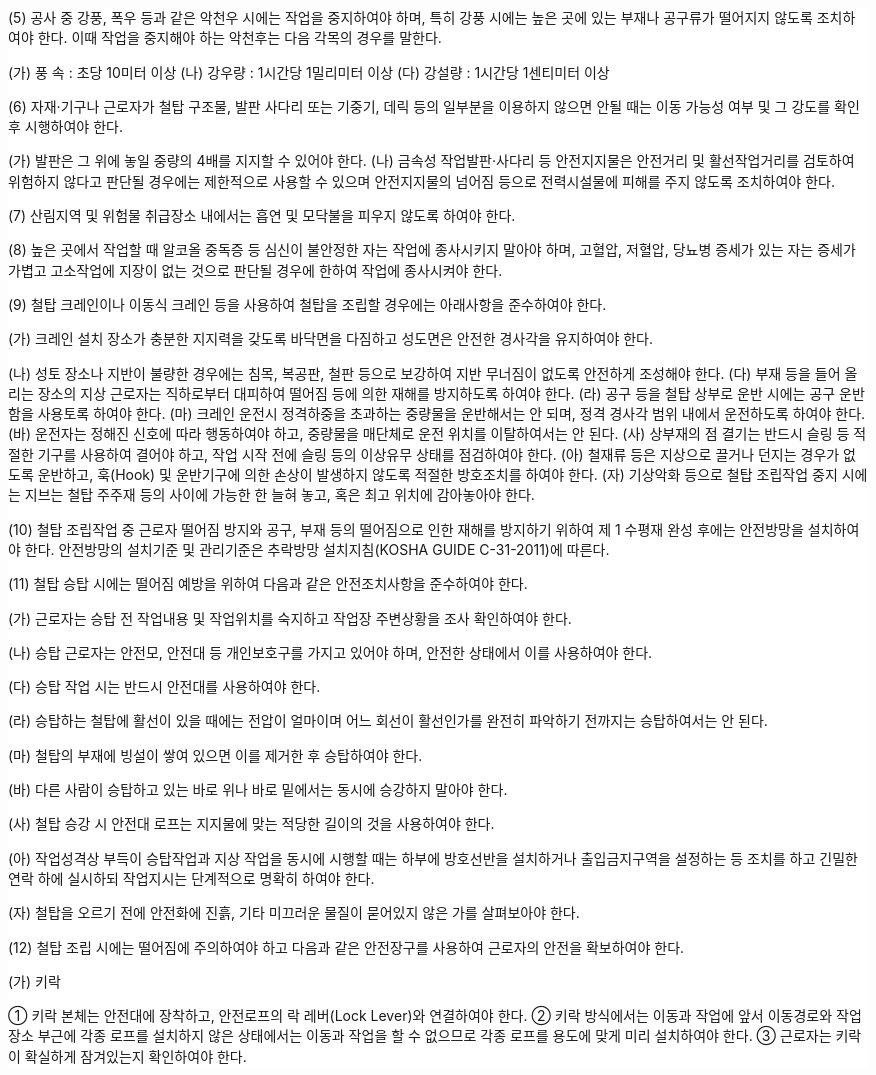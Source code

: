(5) 공사 중 강풍, 폭우 등과 같은 악천우 시에는 작업을 중지하여야 하며, 특히 강풍 시에는 높은 곳에 있는 부재나 공구류가 떨어지지 않도록 조치하여야 한다. 이때 작업을 중지해야 하는 악천후는 다음 각목의 경우를 말한다.

(가) 풍 속 : 초당 10미터 이상
(나) 강우량 : 1시간당 1밀리미터 이상
(다) 강설량 : 1시간당 1센티미터 이상

(6) 자재·기구나 근로자가 철탑 구조물, 발판 사다리 또는 기중기, 데릭 등의 일부분을 이용하지 않으면 안될 때는 이동 가능성 여부 및 그 강도를 확인 후 시행하여야 한다.

(가) 발판은 그 위에 놓일 중량의 4배를 지지할 수 있어야 한다.
(나) 금속성 작업발판·사다리 등 안전지지물은 안전거리 및 활선작업거리를 검토하여 위험하지 않다고 판단될 경우에는 제한적으로 사용할 수 있으며 안전지지물의 넘어짐 등으로 전력시설물에 피해를 주지 않도록 조치하여야 한다.

(7) 산림지역 및 위험물 취급장소 내에서는 흡연 및 모닥불을 피우지 않도록 하여야 한다.

(8) 높은 곳에서 작업할 때 알코올 중독증 등 심신이 불안정한 자는 작업에 종사시키지 말아야 하며, 고혈압, 저혈압, 당뇨병 증세가 있는 자는 증세가 가볍고 고소작업에 지장이 없는 것으로 판단될 경우에 한하여 작업에 종사시켜야 한다.

(9) 철탑 크레인이나 이동식 크레인 등을 사용하여 철탑을 조립할 경우에는 아래사항을 준수하여야 한다.

(가) 크레인 설치 장소가 충분한 지지력을 갖도록 바닥면을 다짐하고 성도면은 안전한 경사각을 유지하여야 한다.

(나) 성토 장소나 지반이 불량한 경우에는 침목, 복공판, 철판 등으로 보강하여 지반 무너짐이 없도록 안전하게 조성해야 한다.
(다) 부재 등을 들어 올리는 장소의 지상 근로자는 직하로부터 대피하여 떨어짐 등에 의한 재해를 방지하도록 하여야 한다.
(라) 공구 등을 철탑 상부로 운반 시에는 공구 운반함을 사용토록 하여야 한다.
(마) 크레인 운전시 정격하중을 초과하는 중량물을 운반해서는 안 되며, 정격 경사각 범위 내에서 운전하도록 하여야 한다.
(바) 운전자는 정해진 신호에 따라 행동하여야 하고, 중량물을 매단체로 운전 위치를 이탈하여서는 안 된다.
(사) 상부재의 점 결기는 반드시 슬링 등 적절한 기구를 사용하여 결어야 하고, 작업 시작 전에 슬링 등의 이상유무 상태를 점검하여야 한다.
(아) 철재류 등은 지상으로 끌거나 던지는 경우가 없도록 운반하고, 훅(Hook) 및 운반기구에 의한 손상이 발생하지 않도록 적절한 방호조치를 하여야 한다.
(자) 기상악화 등으로 철탑 조립작업 중지 시에는 지브는 철탑 주주재 등의 사이에 가능한 한 늘혀 놓고, 혹은 최고 위치에 감아놓아야 한다.

(10) 철탑 조립작업 중 근로자 떨어짐 방지와 공구, 부재 등의 떨어짐으로 인한 재해를 방지하기 위하여 제 1 수평재 완성 후에는 안전방망을 설치하여야 한다. 안전방망의 설치기준 및 관리기준은 추락방망 설치지침(KOSHA GUIDE C-31-2011)에 따른다.

(11) 철탑 승탑 시에는 떨어짐 예방을 위하여 다음과 같은 안전조치사항을 준수하여야 한다.

(가) 근로자는 승탑 전 작업내용 및 작업위치를 숙지하고 작업장 주변상황을 조사 확인하여야 한다.

(나) 승탑 근로자는 안전모, 안전대 등 개인보호구를 가지고 있어야 하며, 안전한 상태에서 이를 사용하여야 한다.

(다) 승탑 작업 시는 반드시 안전대를 사용하여야 한다.

(라) 승탑하는 철탑에 활선이 있을 때에는 전압이 얼마이며 어느 회선이 활선인가를 완전히 파악하기 전까지는 승탑하여서는 안 된다.

(마) 철탑의 부재에 빙설이 쌓여 있으면 이를 제거한 후 승탑하여야 한다.

(바) 다른 사람이 승탑하고 있는 바로 위나 바로 밑에서는 동시에 승강하지 말아야 한다.

(사) 철탑 승강 시 안전대 로프는 지지물에 맞는 적당한 길이의 것을 사용하여야 한다.

(아) 작업성격상 부득이 승탑작업과 지상 작업을 동시에 시행할 때는 하부에 방호선반을 설치하거나 출입금지구역을 설정하는 등 조치를 하고 긴밀한 연락 하에 실시하되 작업지시는 단계적으로 명확히 하여야 한다.

(자) 철탑을 오르기 전에 안전화에 진흙, 기타 미끄러운 물질이 묻어있지 않은 가를 살펴보아야 한다.

(12) 철탑 조립 시에는 떨어짐에 주의하여야 하고 다음과 같은 안전장구를 사용하여 근로자의 안전을 확보하여야 한다.

(가) 키락

① 키락 본체는 안전대에 장착하고, 안전로프의 락 레버(Lock Lever)와 연결하여야 한다.
② 키락 방식에서는 이동과 작업에 앞서 이동경로와 작업장소 부근에 각종 로프를 설치하지 않은 상태에서는 이동과 작업을 할 수 없으므로 각종 로프를 용도에 맞게 미리 설치하여야 한다.
③ 근로자는 키락이 확실하게 잠겨있는지 확인하여야 한다.
